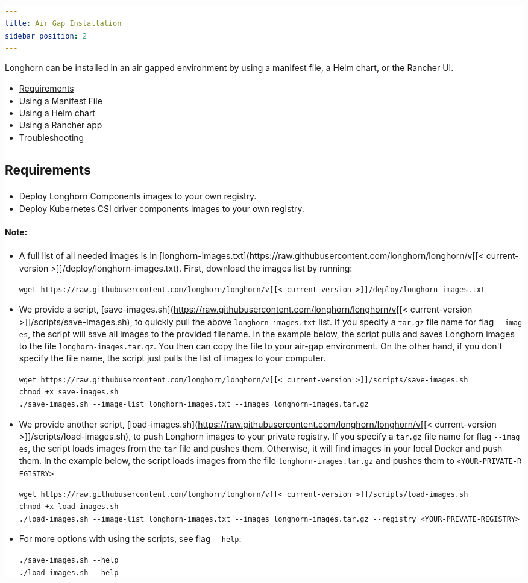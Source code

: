 ```yaml
---
title: Air Gap Installation
sidebar_position: 2
---
```


Longhorn can be installed in an air gapped environment by using a manifest file, a Helm chart, or the Rancher UI.

- [Requirements](#requirements)
- [Using a Manifest File](#using-a-manifest-file)
- [Using a Helm chart](#using-a-helm-chart)
- [Using a Rancher app](#using-a-rancher-app)
- [Troubleshooting](#troubleshooting)

## Requirements
  - Deploy Longhorn Components images to your own registry.
  - Deploy Kubernetes CSI driver components images to your own registry.

#### Note:
  - A full list of all needed images is in [longhorn-images.txt](https://raw.githubusercontent.com/longhorn/longhorn/v[[< current-version >]]/deploy/longhorn-images.txt). First, download the images list by running:
    ```shell
    wget https://raw.githubusercontent.com/longhorn/longhorn/v[[< current-version >]]/deploy/longhorn-images.txt
    ```
  - We provide a script, [save-images.sh](https://raw.githubusercontent.com/longhorn/longhorn/v[[< current-version >]]/scripts/save-images.sh), to quickly pull the above `longhorn-images.txt` list. If you specify a `tar.gz` file name for flag `--images`, the script will save all images to the provided filename. In the example below, the script pulls and saves Longhorn images to the file `longhorn-images.tar.gz`. You then can copy the file to your air-gap environment. On the other hand, if you don't specify the file name, the script just pulls the list of images to your computer.
    ```shell
    wget https://raw.githubusercontent.com/longhorn/longhorn/v[[< current-version >]]/scripts/save-images.sh
    chmod +x save-images.sh
    ./save-images.sh --image-list longhorn-images.txt --images longhorn-images.tar.gz
    ```
  - We provide another script, [load-images.sh](https://raw.githubusercontent.com/longhorn/longhorn/v[[< current-version >]]/scripts/load-images.sh), to push Longhorn images to your private registry. If you specify a `tar.gz` file name for flag `--images`, the script loads images from the `tar` file and pushes them. Otherwise, it will find images in your local Docker and push them. In the example below, the script loads images from the file `longhorn-images.tar.gz` and pushes them to `<YOUR-PRIVATE-REGISTRY>`
    ```shell
    wget https://raw.githubusercontent.com/longhorn/longhorn/v[[< current-version >]]/scripts/load-images.sh
    chmod +x load-images.sh
    ./load-images.sh --image-list longhorn-images.txt --images longhorn-images.tar.gz --registry <YOUR-PRIVATE-REGISTRY>
    ```
  - For more options with using the scripts, see flag `--help`:
    ```shell
    ./save-images.sh --help
    ./load-images.sh --help
    ```
